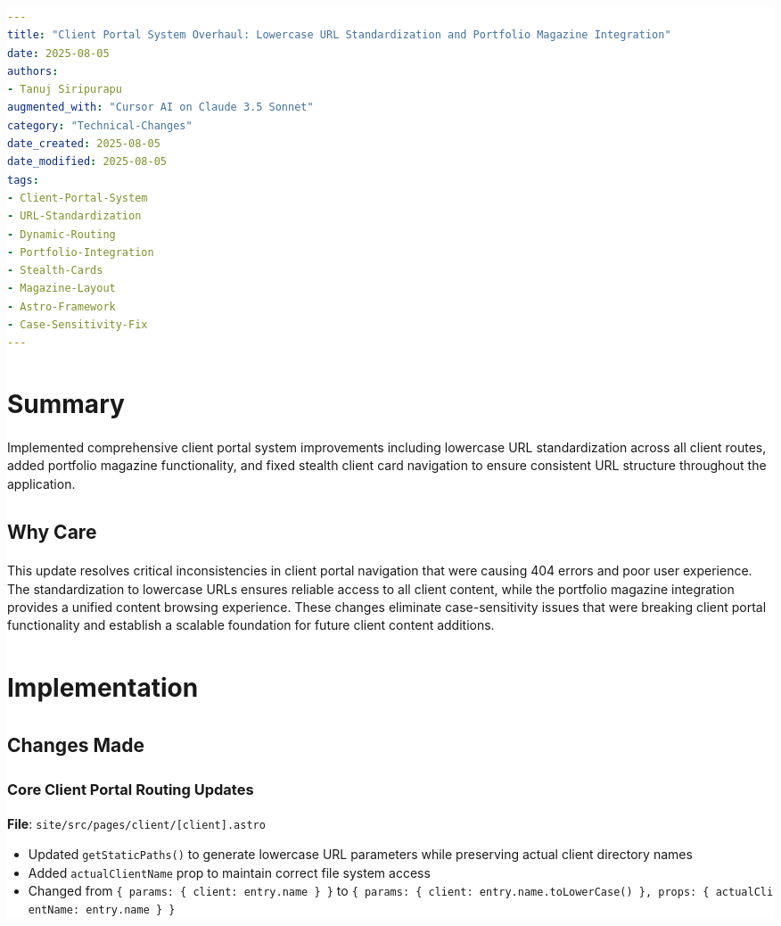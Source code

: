 ```yaml
---
title: "Client Portal System Overhaul: Lowercase URL Standardization and Portfolio Magazine Integration"
date: 2025-08-05
authors: 
- Tanuj Siripurapu
augmented_with: "Cursor AI on Claude 3.5 Sonnet"
category: "Technical-Changes"
date_created: 2025-08-05
date_modified: 2025-08-05
tags: 
- Client-Portal-System
- URL-Standardization
- Dynamic-Routing
- Portfolio-Integration
- Stealth-Cards
- Magazine-Layout
- Astro-Framework
- Case-Sensitivity-Fix
---
```


# Summary

Implemented comprehensive client portal system improvements including lowercase URL standardization across all client routes, added portfolio magazine functionality, and fixed stealth client card navigation to ensure consistent URL structure throughout the application.

## Why Care

This update resolves critical inconsistencies in client portal navigation that were causing 404 errors and poor user experience. The standardization to lowercase URLs ensures reliable access to all client content, while the portfolio magazine integration provides a unified content browsing experience. These changes eliminate case-sensitivity issues that were breaking client portal functionality and establish a scalable foundation for future client content additions.

# Implementation

## Changes Made

### Core Client Portal Routing Updates

**File**: `site/src/pages/client/[client].astro`
- Updated `getStaticPaths()` to generate lowercase URL parameters while preserving actual client directory names
- Added `actualClientName` prop to maintain correct file system access
- Changed from `{ params: { client: entry.name } }` to `{ params: { client: entry.name.toLowerCase() }, props: { actualClientName: entry.name } }`
